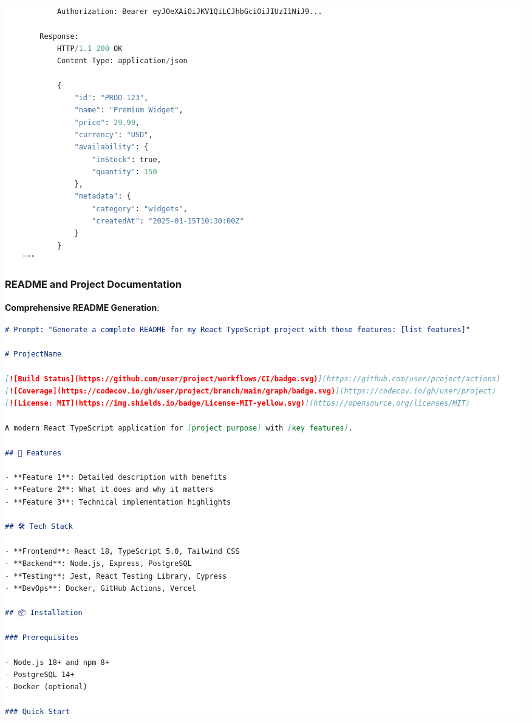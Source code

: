 ```python
            Authorization: Bearer eyJ0eXAiOiJKV1QiLCJhbGciOiJIUzI1NiJ9...
            
        Response:
            HTTP/1.1 200 OK
            Content-Type: application/json
            
            {
                "id": "PROD-123",
                "name": "Premium Widget",
                "price": 29.99,
                "currency": "USD",
                "availability": {
                    "inStock": true,
                    "quantity": 150
                },
                "metadata": {
                    "category": "widgets",
                    "createdAt": "2025-01-15T10:30:00Z"
                }
            }
    """
```

### README and Project Documentation

**Comprehensive README Generation**:

```markdown
# Prompt: "Generate a complete README for my React TypeScript project with these features: [list features]"

# ProjectName

[![Build Status](https://github.com/user/project/workflows/CI/badge.svg)](https://github.com/user/project/actions)
[![Coverage](https://codecov.io/gh/user/project/branch/main/graph/badge.svg)](https://codecov.io/gh/user/project)
[![License: MIT](https://img.shields.io/badge/License-MIT-yellow.svg)](https://opensource.org/licenses/MIT)

A modern React TypeScript application for [project purpose] with [key features].

## 🚀 Features

- **Feature 1**: Detailed description with benefits
- **Feature 2**: What it does and why it matters
- **Feature 3**: Technical implementation highlights

## 🛠️ Tech Stack

- **Frontend**: React 18, TypeScript 5.0, Tailwind CSS
- **Backend**: Node.js, Express, PostgreSQL
- **Testing**: Jest, React Testing Library, Cypress
- **DevOps**: Docker, GitHub Actions, Vercel

## 📦 Installation

### Prerequisites

- Node.js 18+ and npm 8+
- PostgreSQL 14+
- Docker (optional)

### Quick Start
```